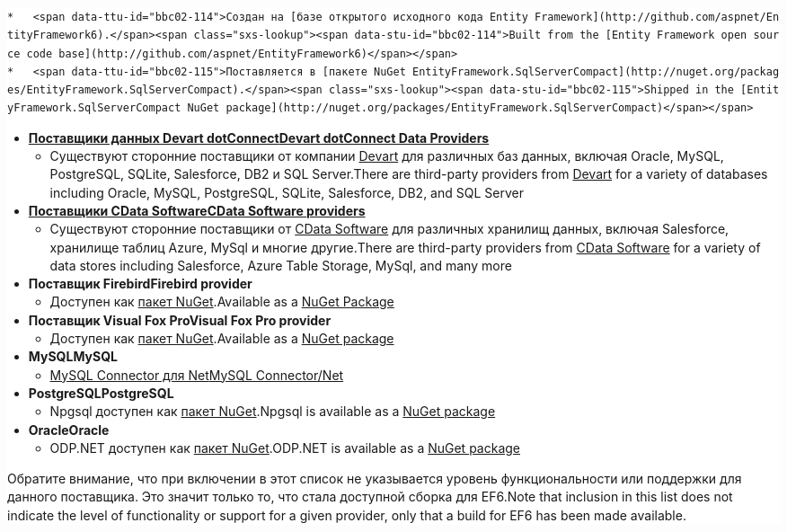     *   <span data-ttu-id="bbc02-114">Создан на [базе открытого исходного кода Entity Framework](http://github.com/aspnet/EntityFramework6).</span><span class="sxs-lookup"><span data-stu-id="bbc02-114">Built from the [Entity Framework open source code base](http://github.com/aspnet/EntityFramework6)</span></span>
    *   <span data-ttu-id="bbc02-115">Поставляется в [пакете NuGet EntityFramework.SqlServerCompact](http://nuget.org/packages/EntityFramework.SqlServerCompact).</span><span class="sxs-lookup"><span data-stu-id="bbc02-115">Shipped in the [EntityFramework.SqlServerCompact NuGet package](http://nuget.org/packages/EntityFramework.SqlServerCompact)</span></span>
*   [<span data-ttu-id="bbc02-116">**Поставщики данных Devart dotConnect**</span><span class="sxs-lookup"><span data-stu-id="bbc02-116">**Devart dotConnect Data Providers**</span></span>](http://www.devart.com/dotconnect/)
    *   <span data-ttu-id="bbc02-117">Существуют сторонние поставщики от компании [Devart](http://www.devart.com/) для различных баз данных, включая Oracle, MySQL, PostgreSQL, SQLite, Salesforce, DB2 и SQL Server.</span><span class="sxs-lookup"><span data-stu-id="bbc02-117">There are third-party providers from [Devart](http://www.devart.com/) for a variety of databases including Oracle, MySQL, PostgreSQL, SQLite, Salesforce, DB2, and SQL Server</span></span>
*   [<span data-ttu-id="bbc02-118">**Поставщики CData Software**</span><span class="sxs-lookup"><span data-stu-id="bbc02-118">**CData Software providers**</span></span>](http://www.cdata.com/ado/)
    *   <span data-ttu-id="bbc02-119">Существуют сторонние поставщики от [CData Software](http://www.cdata.com/ado/) для различных хранилищ данных, включая Salesforce, хранилище таблиц Azure, MySql и многие другие.</span><span class="sxs-lookup"><span data-stu-id="bbc02-119">There are third-party providers from [CData Software](http://www.cdata.com/ado/) for a variety of data stores including Salesforce, Azure Table Storage, MySql, and many more</span></span>
*   <span data-ttu-id="bbc02-120">**Поставщик Firebird**</span><span class="sxs-lookup"><span data-stu-id="bbc02-120">**Firebird provider**</span></span>
    *   <span data-ttu-id="bbc02-121">Доступен как [пакет NuGet](http://www.nuget.org/packages/FirebirdSql.Data.FirebirdClient/).</span><span class="sxs-lookup"><span data-stu-id="bbc02-121">Available as a [NuGet Package](http://www.nuget.org/packages/FirebirdSql.Data.FirebirdClient/)</span></span>
*   <span data-ttu-id="bbc02-122">**Поставщик Visual Fox Pro**</span><span class="sxs-lookup"><span data-stu-id="bbc02-122">**Visual Fox Pro provider**</span></span>
    *   <span data-ttu-id="bbc02-123">Доступен как [пакет NuGet](https://www.nuget.org/packages/VFPEntityFrameworkProvider2/).</span><span class="sxs-lookup"><span data-stu-id="bbc02-123">Available as a [NuGet package](https://www.nuget.org/packages/VFPEntityFrameworkProvider2/)</span></span>
*   <span data-ttu-id="bbc02-124">**MySQL**</span><span class="sxs-lookup"><span data-stu-id="bbc02-124">**MySQL**</span></span>
    *   [<span data-ttu-id="bbc02-125">MySQL Connector для Net</span><span class="sxs-lookup"><span data-stu-id="bbc02-125">MySQL Connector/Net</span></span>](http://dev.mysql.com/downloads/connector/net/)
*   <span data-ttu-id="bbc02-126">**PostgreSQL**</span><span class="sxs-lookup"><span data-stu-id="bbc02-126">**PostgreSQL**</span></span>
    *   <span data-ttu-id="bbc02-127">Npgsql доступен как [пакет NuGet](http://www.nuget.org/packages/Npgsql.EF6/).</span><span class="sxs-lookup"><span data-stu-id="bbc02-127">Npgsql is available as a [NuGet package](http://www.nuget.org/packages/Npgsql.EF6/)</span></span>
*   <span data-ttu-id="bbc02-128">**Oracle**</span><span class="sxs-lookup"><span data-stu-id="bbc02-128">**Oracle**</span></span>
    *   <span data-ttu-id="bbc02-129">ODP.NET доступен как [пакет NuGet](https://www.nuget.org/packages/Oracle.ManagedDataAccess.EntityFramework/).</span><span class="sxs-lookup"><span data-stu-id="bbc02-129">ODP.NET is available as a [NuGet package](https://www.nuget.org/packages/Oracle.ManagedDataAccess.EntityFramework/)</span></span>

<span data-ttu-id="bbc02-130">Обратите внимание, что при включении в этот список не указывается уровень функциональности или поддержки для данного поставщика. Это значит только то, что стала доступной сборка для EF6.</span><span class="sxs-lookup"><span data-stu-id="bbc02-130">Note that inclusion in this list does not indicate the level of functionality or support for a given provider, only that a build for EF6 has been made available.</span></span>
